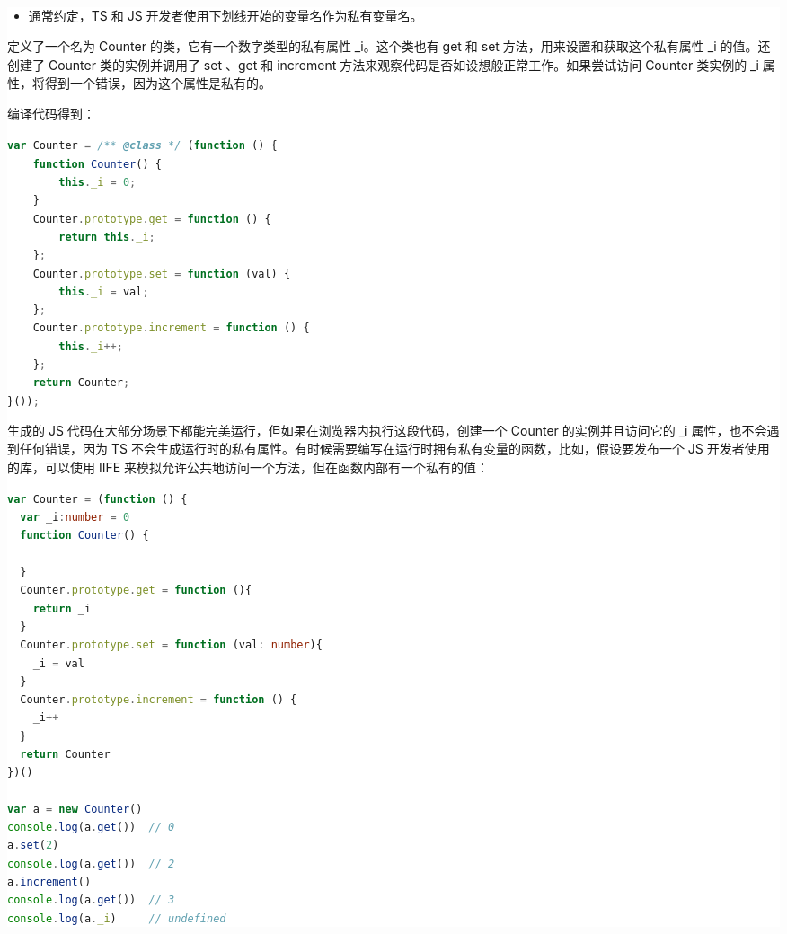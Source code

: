 - 通常约定，TS 和 JS 开发者使用下划线开始的变量名作为私有变量名。

定义了一个名为 Counter 的类，它有一个数字类型的私有属性 _i。这个类也有 get 和 set 方法，用来设置和获取这个私有属性 _i 的值。还创建了 Counter 类的实例并调用了 set 、get 和 increment 方法来观察代码是否如设想般正常工作。如果尝试访问 Counter 类实例的 _i 属性，将得到一个错误，因为这个属性是私有的。

编译代码得到：

```js
var Counter = /** @class */ (function () {
    function Counter() {
        this._i = 0;
    }
    Counter.prototype.get = function () {
        return this._i;
    };
    Counter.prototype.set = function (val) {
        this._i = val;
    };
    Counter.prototype.increment = function () {
        this._i++;
    };
    return Counter;
}());
```

生成的 JS 代码在大部分场景下都能完美运行，但如果在浏览器内执行这段代码，创建一个 Counter 的实例并且访问它的 _i 属性，也不会遇到任何错误，因为 TS 不会生成运行时的私有属性。有时候需要编写在运行时拥有私有变量的函数，比如，假设要发布一个 JS 开发者使用的库，可以使用 IIFE 来模拟允许公共地访问一个方法，但在函数内部有一个私有的值：

```ts
var Counter = (function () {
  var _i:number = 0
  function Counter() {

  }
  Counter.prototype.get = function (){
    return _i
  }
  Counter.prototype.set = function (val: number){
    _i = val
  }
  Counter.prototype.increment = function () {
    _i++
  }
  return Counter
})()

var a = new Counter()
console.log(a.get())  // 0
a.set(2) 
console.log(a.get())  // 2
a.increment()
console.log(a.get())  // 3
console.log(a._i)     // undefined
```
